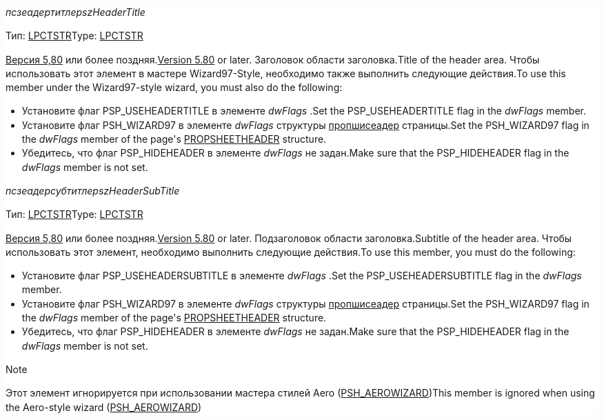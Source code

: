 <span data-ttu-id="77672-231">*псзеадертитле*</span><span class="sxs-lookup"><span data-stu-id="77672-231">*pszHeaderTitle*</span></span> 

<span data-ttu-id="77672-232">Тип: [LPCTSTR](../winprog/windows-data-types.md)</span><span class="sxs-lookup"><span data-stu-id="77672-232">Type: [LPCTSTR](../winprog/windows-data-types.md)</span></span>

<span data-ttu-id="77672-233">[Версия 5,80](common-control-versions.md) или более поздняя.</span><span class="sxs-lookup"><span data-stu-id="77672-233">[Version 5.80](common-control-versions.md) or later.</span></span> <span data-ttu-id="77672-234">Заголовок области заголовка.</span><span class="sxs-lookup"><span data-stu-id="77672-234">Title of the header area.</span></span> <span data-ttu-id="77672-235">Чтобы использовать этот элемент в мастере Wizard97-Style, необходимо также выполнить следующие действия.</span><span class="sxs-lookup"><span data-stu-id="77672-235">To use this member under the Wizard97-style wizard, you must also do the following:</span></span>

* <span data-ttu-id="77672-236">Установите флаг PSP_USEHEADERTITLE в элементе *dwFlags* .</span><span class="sxs-lookup"><span data-stu-id="77672-236">Set the PSP_USEHEADERTITLE flag in the *dwFlags* member.</span></span>
* <span data-ttu-id="77672-237">Установите флаг PSH_WIZARD97 в элементе *dwFlags* структуры [пропшисеадер](pss-propsheetheader.md) страницы.</span><span class="sxs-lookup"><span data-stu-id="77672-237">Set the PSH_WIZARD97 flag in the *dwFlags* member of the page's [PROPSHEETHEADER](pss-propsheetheader.md) structure.</span></span>
* <span data-ttu-id="77672-238">Убедитесь, что флаг PSP_HIDEHEADER в элементе *dwFlags* не задан.</span><span class="sxs-lookup"><span data-stu-id="77672-238">Make sure that the PSP_HIDEHEADER flag in the *dwFlags* member is not set.</span></span>

<span data-ttu-id="77672-239">*псзеадерсубтитле*</span><span class="sxs-lookup"><span data-stu-id="77672-239">*pszHeaderSubTitle*</span></span> 

<span data-ttu-id="77672-240">Тип: [LPCTSTR](../winprog/windows-data-types.md)</span><span class="sxs-lookup"><span data-stu-id="77672-240">Type: [LPCTSTR](../winprog/windows-data-types.md)</span></span>

<span data-ttu-id="77672-241">[Версия 5,80](common-control-versions.md) или более поздняя.</span><span class="sxs-lookup"><span data-stu-id="77672-241">[Version 5.80](common-control-versions.md) or later.</span></span> <span data-ttu-id="77672-242">Подзаголовок области заголовка.</span><span class="sxs-lookup"><span data-stu-id="77672-242">Subtitle of the header area.</span></span> <span data-ttu-id="77672-243">Чтобы использовать этот элемент, необходимо выполнить следующие действия.</span><span class="sxs-lookup"><span data-stu-id="77672-243">To use this member, you must do the following:</span></span>

* <span data-ttu-id="77672-244">Установите флаг PSP_USEHEADERSUBTITLE в элементе *dwFlags* .</span><span class="sxs-lookup"><span data-stu-id="77672-244">Set the PSP_USEHEADERSUBTITLE flag in the *dwFlags* member.</span></span>
* <span data-ttu-id="77672-245">Установите флаг PSH_WIZARD97 в элементе *dwFlags* структуры [пропшисеадер](pss-propsheetheader.md) страницы.</span><span class="sxs-lookup"><span data-stu-id="77672-245">Set the PSH_WIZARD97 flag in the *dwFlags* member of the page's [PROPSHEETHEADER](pss-propsheetheader.md) structure.</span></span>
* <span data-ttu-id="77672-246">Убедитесь, что флаг PSP_HIDEHEADER в элементе *dwFlags* не задан.</span><span class="sxs-lookup"><span data-stu-id="77672-246">Make sure that the PSP_HIDEHEADER flag in the *dwFlags* member is not set.</span></span>

> [!NOTE]
> <span data-ttu-id="77672-247">Этот элемент игнорируется при использовании мастера стилей Aero ([PSH_AEROWIZARD](pss-propsheetheader.md))</span><span class="sxs-lookup"><span data-stu-id="77672-247">This member is ignored when using the Aero-style wizard ([PSH_AEROWIZARD](pss-propsheetheader.md))</span></span>

